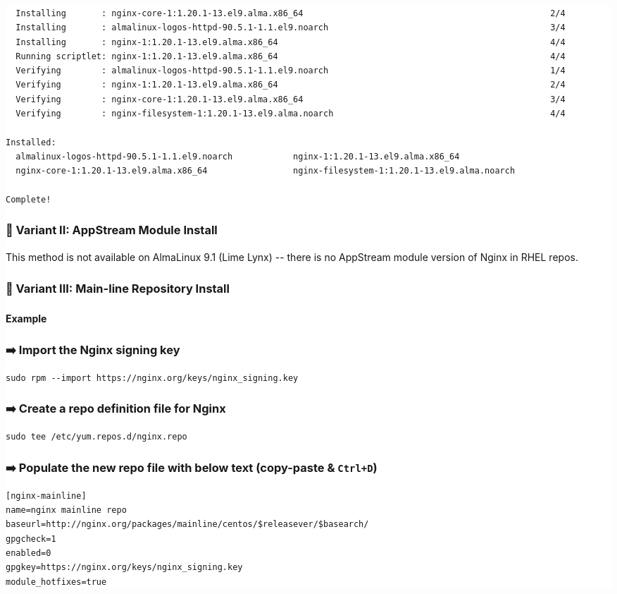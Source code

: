 ```
  Installing       : nginx-core-1:1.20.1-13.el9.alma.x86_64                                                 2/4
  Installing       : almalinux-logos-httpd-90.5.1-1.1.el9.noarch                                            3/4
  Installing       : nginx-1:1.20.1-13.el9.alma.x86_64                                                      4/4
  Running scriptlet: nginx-1:1.20.1-13.el9.alma.x86_64                                                      4/4
  Verifying        : almalinux-logos-httpd-90.5.1-1.1.el9.noarch                                            1/4
  Verifying        : nginx-1:1.20.1-13.el9.alma.x86_64                                                      2/4
  Verifying        : nginx-core-1:1.20.1-13.el9.alma.x86_64                                                 3/4
  Verifying        : nginx-filesystem-1:1.20.1-13.el9.alma.noarch                                           4/4

Installed:
  almalinux-logos-httpd-90.5.1-1.1.el9.noarch            nginx-1:1.20.1-13.el9.alma.x86_64
  nginx-core-1:1.20.1-13.el9.alma.x86_64                 nginx-filesystem-1:1.20.1-13.el9.alma.noarch

Complete!
```

### 🔖 Variant II: AppStream Module Install

This method is not available on AlmaLinux 9.1 (Lime Lynx) -- there is no AppStream module version of Nginx in RHEL repos.

### 🔖 Variant III: Main-line Repository Install

#### Example

### ➡️ Import the Nginx signing key

```
sudo rpm --import https://nginx.org/keys/nginx_signing.key
```

### ➡️ Create a repo definition file for Nginx

```
sudo tee /etc/yum.repos.d/nginx.repo
```

### ➡️ Populate the new repo file with below text (copy-paste & `Ctrl+D`)

```
[nginx-mainline]
name=nginx mainline repo
baseurl=http://nginx.org/packages/mainline/centos/$releasever/$basearch/
gpgcheck=1
enabled=0
gpgkey=https://nginx.org/keys/nginx_signing.key
module_hotfixes=true
```
